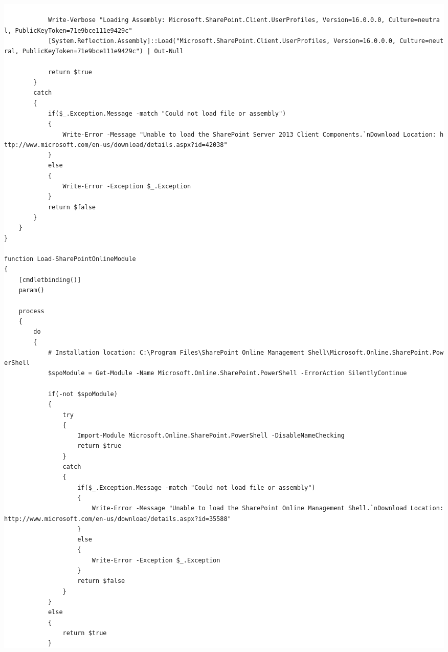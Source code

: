 ```

            Write-Verbose "Loading Assembly: Microsoft.SharePoint.Client.UserProfiles, Version=16.0.0.0, Culture=neutral, PublicKeyToken=71e9bce111e9429c"
            [System.Reflection.Assembly]::Load("Microsoft.SharePoint.Client.UserProfiles, Version=16.0.0.0, Culture=neutral, PublicKeyToken=71e9bce111e9429c") | Out-Null

            return $true
        }
        catch
        {
            if($_.Exception.Message -match "Could not load file or assembly")
            {
                Write-Error -Message "Unable to load the SharePoint Server 2013 Client Components.`nDownload Location: http://www.microsoft.com/en-us/download/details.aspx?id=42038"
            }
            else
            {
                Write-Error -Exception $_.Exception
            }
            return $false
        }
    }
}

function Load-SharePointOnlineModule
{
    [cmdletbinding()]
    param()

    process
    {
        do
        {
            # Installation location: C:\Program Files\SharePoint Online Management Shell\Microsoft.Online.SharePoint.PowerShell
            $spoModule = Get-Module -Name Microsoft.Online.SharePoint.PowerShell -ErrorAction SilentlyContinue

            if(-not $spoModule)
            {
                try
                {
                    Import-Module Microsoft.Online.SharePoint.PowerShell -DisableNameChecking
                    return $true
                }
                catch
                {
                    if($_.Exception.Message -match "Could not load file or assembly")
                    {
                        Write-Error -Message "Unable to load the SharePoint Online Management Shell.`nDownload Location: http://www.microsoft.com/en-us/download/details.aspx?id=35588"
                    }
                    else
                    {
                        Write-Error -Exception $_.Exception
                    }
                    return $false
                }
            }
            else
            {
                return $true
            }
```